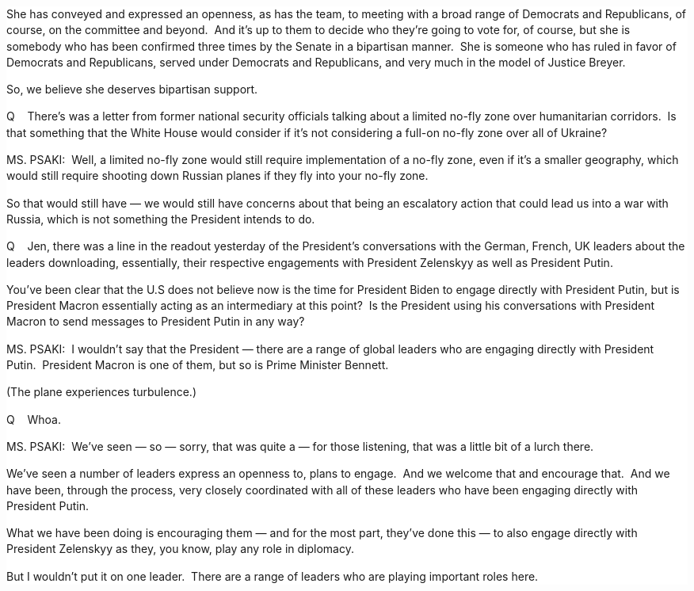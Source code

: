 She has conveyed and expressed an openness, as has the team, to meeting
with a broad range of Democrats and Republicans, of course, on the
committee and beyond.  And it’s up to them to decide who they’re going
to vote for, of course, but she is somebody who has been confirmed three
times by the Senate in a bipartisan manner.  She is someone who has
ruled in favor of Democrats and Republicans, served under Democrats and
Republicans, and very much in the model of Justice Breyer.

So, we believe she deserves bipartisan support.

Q    There’s was a letter from former national security officials
talking about a limited no-fly zone over humanitarian corridors.  Is
that something that the White House would consider if it’s not
considering a full-on no-fly zone over all of Ukraine?

MS. PSAKI:  Well, a limited no-fly zone would still require
implementation of a no-fly zone, even if it’s a smaller geography, which
would still require shooting down Russian planes if they fly into your
no-fly zone. 

So that would still have — we would still have concerns about that being
an escalatory action that could lead us into a war with Russia, which is
not something the President intends to do.

Q    Jen, there was a line in the readout yesterday of the President’s
conversations with the German, French, UK leaders about the leaders
downloading, essentially, their respective engagements with President
Zelenskyy as well as President Putin.

You’ve been clear that the U.S does not believe now is the time for
President Biden to engage directly with President Putin, but is
President Macron essentially acting as an intermediary at this point? 
Is the President using his conversations with President Macron to send
messages to President Putin in any way?

MS. PSAKI:  I wouldn’t say that the President — there are a range of
global leaders who are engaging directly with President Putin. 
President Macron is one of them, but so is Prime Minister Bennett. 

(The plane experiences turbulence.)

Q    Whoa.

MS. PSAKI:  We’ve seen — so — sorry, that was quite a — for those
listening, that was a little bit of a lurch there.

We’ve seen a number of leaders express an openness to, plans to engage. 
And we welcome that and encourage that.  And we have been, through the
process, very closely coordinated with all of these leaders who have
been engaging directly with President Putin. 

What we have been doing is encouraging them — and for the most part,
they’ve done this — to also engage directly with President Zelenskyy as
they, you know, play any role in diplomacy.

But I wouldn’t put it on one leader.  There are a range of leaders who
are playing important roles here.
